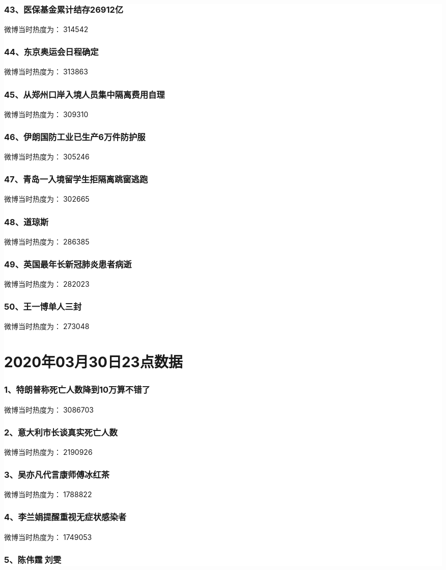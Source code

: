 ### 43、医保基金累计结存26912亿

微博当时热度为： 314542

### 44、东京奥运会日程确定

微博当时热度为： 313863

### 45、从郑州口岸入境人员集中隔离费用自理

微博当时热度为： 309310

### 46、伊朗国防工业已生产6万件防护服

微博当时热度为： 305246

### 47、青岛一入境留学生拒隔离跳窗逃跑

微博当时热度为： 302665

### 48、道琼斯

微博当时热度为： 286385

### 49、英国最年长新冠肺炎患者病逝

微博当时热度为： 282023

### 50、王一博单人三封

微博当时热度为： 273048

#  2020年03月30日23点数据

### 1、特朗普称死亡人数降到10万算不错了

微博当时热度为： 3086703

### 2、意大利市长谈真实死亡人数

微博当时热度为： 2190926

### 3、吴亦凡代言康师傅冰红茶

微博当时热度为： 1788822

### 4、李兰娟提醒重视无症状感染者

微博当时热度为： 1749053

### 5、陈伟霆 刘雯
